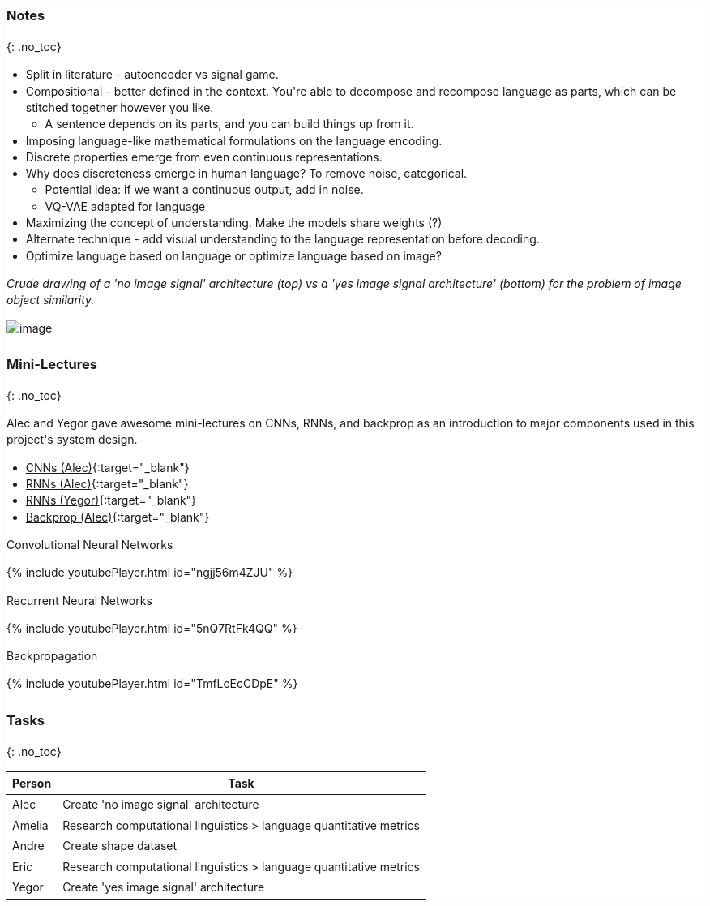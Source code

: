 ### Notes
{: .no_toc}

- Split in literature - autoencoder vs signal game.
- Compositional - better defined in the context. You're able to decompose and recompose language as parts, which can be stitched together however you like. 
  - A sentence depends on its parts, and you can build things up from it.
- Imposing language-like mathematical formulations on the language encoding. 
- Discrete properties emerge from even continuous representations.
- Why does discreteness emerge in human language? To remove noise, categorical.
  - Potential idea: if we want a continuous output, add in noise.
  - VQ-VAE adapted for language
- Maximizing the concept of understanding. Make the models share weights (?)
- Alternate technique - add visual understanding to the language representation before decoding.
- Optimize language based on language or optimize language based on image?

*Crude drawing of a 'no image signal' architecture (top) vs a 'yes image signal architecture' (bottom) for the problem of image object similarity.*

![image](https://user-images.githubusercontent.com/73039742/162102783-e77218f2-75fe-47df-a71a-d29c31cbcfd8.png)

### Mini-Lectures
{: .no_toc}

Alec and Yegor gave awesome mini-lectures on CNNs, RNNs, and backprop as an introduction to major components used in this project's system design.
- [CNNs (Alec)](https://drive.google.com/file/d/1UBkArt7jjIUqJtPyww3jqXiOBcdZ3UJ2/view?usp=sharing){:target="_blank"}
- [RNNs (Alec)](https://drive.google.com/file/d/1hre37gRNW7eWILAiAd99FrJszItNivu6/view?usp=sharing){:target="_blank"}
- [RNNs (Yegor)](https://drive.google.com/file/d/17dNeO5WVfb7MQqjdRd4BFUsJrHS4beTn/view?usp=sharing){:target="_blank"}
- [Backprop (Alec)](https://drive.google.com/file/d/1M1ocvD43xPQMWG-y1D5w7Eo9vdAhoiQe/view?usp=sharing){:target="_blank"}

Convolutional Neural Networks

{% include youtubePlayer.html id="ngjj56m4ZJU" %}

Recurrent Neural Networks

{% include youtubePlayer.html id="5nQ7RtFk4QQ" %}

Backpropagation

{% include youtubePlayer.html id="TmfLcEcCDpE" %}


### Tasks
{: .no_toc}

| Person | Task |
| --- | --- |
| Alec | Create 'no image signal' architecture |
| Amelia | Research computational linguistics > language quantitative metrics |
| Andre | Create shape dataset |
| Eric | Research computational linguistics > language quantitative metrics |
| Yegor | Create 'yes image signal' architecture |











